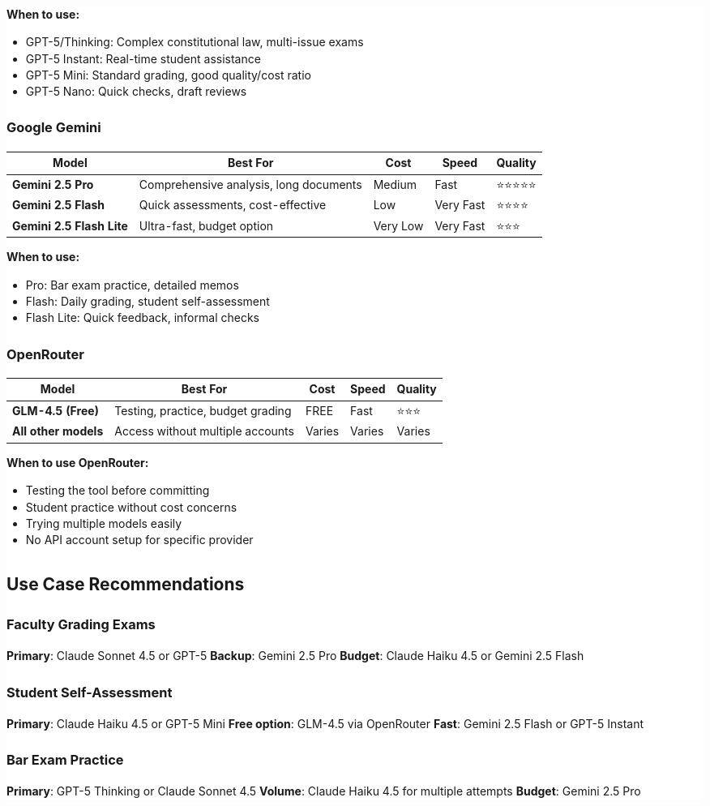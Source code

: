 **When to use:**
- GPT-5/Thinking: Complex constitutional law, multi-issue exams
- GPT-5 Instant: Real-time student assistance
- GPT-5 Mini: Standard grading, good quality/cost ratio
- GPT-5 Nano: Quick checks, draft reviews

### Google Gemini

| Model | Best For | Cost | Speed | Quality |
|-------|----------|------|-------|---------|
| **Gemini 2.5 Pro** | Comprehensive analysis, long documents | Medium | Fast | ⭐⭐⭐⭐⭐ |
| **Gemini 2.5 Flash** | Quick assessments, cost-effective | Low | Very Fast | ⭐⭐⭐⭐ |
| **Gemini 2.5 Flash Lite** | Ultra-fast, budget option | Very Low | Very Fast | ⭐⭐⭐ |

**When to use:**
- Pro: Bar exam practice, detailed memos
- Flash: Daily grading, student self-assessment
- Flash Lite: Quick feedback, informal checks

### OpenRouter

| Model | Best For | Cost | Speed | Quality |
|-------|----------|------|-------|---------|
| **GLM-4.5 (Free)** | Testing, practice, budget grading | FREE | Fast | ⭐⭐⭐ |
| **All other models** | Access without multiple accounts | Varies | Varies | Varies |

**When to use OpenRouter:**
- Testing the tool before committing
- Student practice without cost concerns
- Trying multiple models easily
- No API account setup for specific provider

## Use Case Recommendations

### Faculty Grading Exams
**Primary**: Claude Sonnet 4.5 or GPT-5
**Backup**: Gemini 2.5 Pro
**Budget**: Claude Haiku 4.5 or Gemini 2.5 Flash

### Student Self-Assessment
**Primary**: Claude Haiku 4.5 or GPT-5 Mini
**Free option**: GLM-4.5 via OpenRouter
**Fast**: Gemini 2.5 Flash or GPT-5 Instant

### Bar Exam Practice
**Primary**: GPT-5 Thinking or Claude Sonnet 4.5
**Volume**: Claude Haiku 4.5 for multiple attempts
**Budget**: Gemini 2.5 Pro
